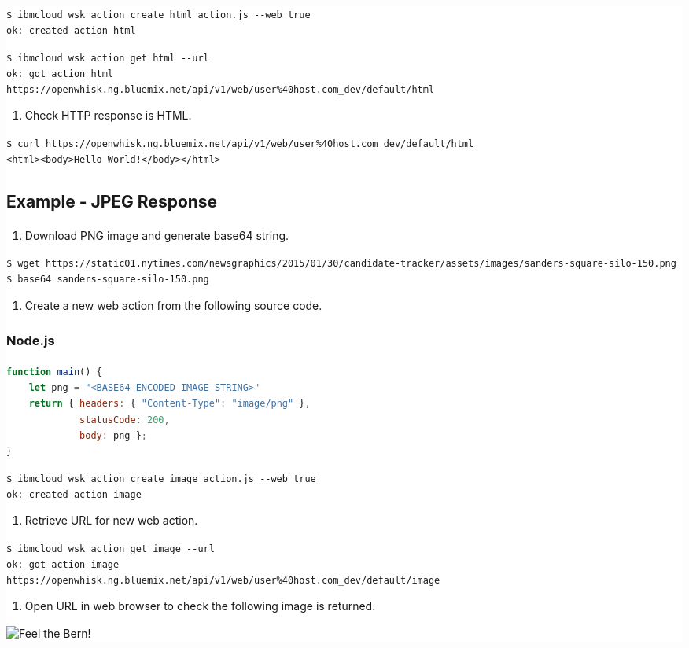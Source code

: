 ```text
$ ibmcloud wsk action create html action.js --web true
ok: created action html
```

```text
$ ibmcloud wsk action get html --url
ok: got action html
https://openwhisk.ng.bluemix.net/api/v1/web/user%40host.com_dev/default/html
```

1. Check HTTP response is HTML.

```text
$ curl https://openwhisk.ng.bluemix.net/api/v1/web/user%40host.com_dev/default/html
<html><body>Hello World!</body></html>
```

## Example - JPEG Response

1. Download PNG image and generate base64 string.

```text
$ wget https://static01.nytimes.com/newsgraphics/2015/01/30/candidate-tracker/assets/images/sanders-square-silo-150.png
$ base64 sanders-square-silo-150.png
```

1. Create a new web action from the following source code.

### Node.js

```javascript
function main() {
    let png = "<BASE64 ENCODED IMAGE STRING>"
    return { headers: { "Content-Type": "image/png" },
             statusCode: 200,
             body: png };
}
```

```text
$ ibmcloud wsk action create image action.js --web true
ok: created action image
```

1. Retrieve URL for new web action.

```text
$ ibmcloud wsk action get image --url
ok: got action image
https://openwhisk.ng.bluemix.net/api/v1/web/user%40host.com_dev/default/image
```

1. Open URL in web browser to check the following image is returned.

![Feel the Bern!](https://static01.nytimes.com/newsgraphics/2015/01/30/candidate-tracker/assets/images/sanders-square-silo-150.png)
